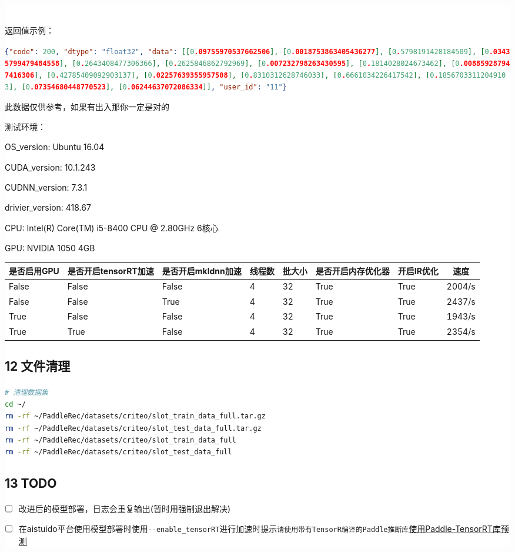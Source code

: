 <br/>

返回值示例：

~~~json
{"code": 200, "dtype": "float32", "data": [[0.09755970537662506], [0.0018753863405436277], [0.5798191428184509], [0.03435799479484558], [0.2643408477306366], [0.2625846862792969], [0.007232798263430595], [0.1814028024673462], [0.008859287947416306], [0.42785409092903137], [0.02257639355957508], [0.8310312628746033], [0.6661034226417542], [0.18567033112049103], [0.07354680448770523], [0.06244637072086334]], "user_id": "11"}
~~~

此数据仅供参考，如果有出入那你一定是对的

测试环境：

OS_version: Ubuntu 16.04

CUDA_version: 10.1.243

CUDNN_version: 7.3.1

drivier_version: 418.67

CPU: Intel(R) Core(TM) i5-8400 CPU @ 2.80GHz 6核心

GPU: NVIDIA 1050 4GB

| 是否启用GPU | 是否开启tensorRT加速 | 是否开启mkldnn加速 | 线程数 | 批大小 | 是否开启内存优化器 | 开启IR优化 |       速度        | 
| --------- | ------------------ | ---------------- | ----- | ----- | --------------- | --------- | ------------------- |
| False     |        False       |        False     | 4     | 32     |       True      |   True    |   2004/s  |
| False     |        False       |        True     | 4     | 32     |       True      |   True    |   2437/s  |
| True     |        False       |        False     | 4     | 32     |       True      |   True    |   1943/s  |
| True     |        True       |        False     | 4     | 32     |       True      |   True    |   2354/s  |

<a name="文件清理"></a>

## 12 文件清理

```bash
# 清理数据集
cd ~/
rm -rf ~/PaddleRec/datasets/criteo/slot_train_data_full.tar.gz
rm -rf ~/PaddleRec/datasets/criteo/slot_test_data_full.tar.gz
rm -rf ~/PaddleRec/datasets/criteo/slot_train_data_full
rm -rf ~/PaddleRec/datasets/criteo/slot_test_data_full
```

<a name="TODO"></a>

## 13 TODO

 - [ ] 改进后的模型部署，日志会重复输出(暂时用强制退出解决)

 - [ ] 在aistuido平台使用模型部署时使用```--enable_tensorRT```进行加速时提示```请使用带有TensorR编译的Paddle推断库```[使用Paddle-TensorRT库预测](https://www.paddlepaddle.org.cn/documentation/docs/zh/1.8/advanced_guide/performance_improving/inference_improving/paddle_tensorrt_infer.html)
